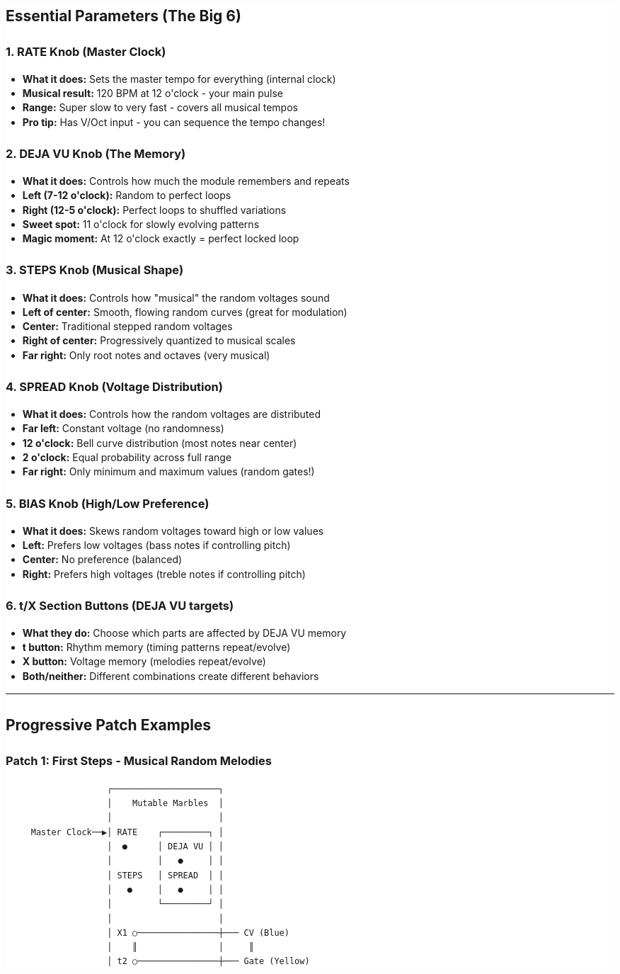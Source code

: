 
## Essential Parameters (The Big 6)

### **1. RATE Knob (Master Clock)**
- **What it does:** Sets the master tempo for everything (internal clock)
- **Musical result:** 120 BPM at 12 o'clock - your main pulse
- **Range:** Super slow to very fast - covers all musical tempos
- **Pro tip:** Has V/Oct input - you can sequence the tempo changes!

### **2. DEJA VU Knob (The Memory)**
- **What it does:** Controls how much the module remembers and repeats
- **Left (7-12 o'clock):** Random to perfect loops  
- **Right (12-5 o'clock):** Perfect loops to shuffled variations
- **Sweet spot:** 11 o'clock for slowly evolving patterns
- **Magic moment:** At 12 o'clock exactly = perfect locked loop

### **3. STEPS Knob (Musical Shape)**
- **What it does:** Controls how "musical" the random voltages sound
- **Left of center:** Smooth, flowing random curves (great for modulation)
- **Center:** Traditional stepped random voltages
- **Right of center:** Progressively quantized to musical scales
- **Far right:** Only root notes and octaves (very musical)

### **4. SPREAD Knob (Voltage Distribution)**
- **What it does:** Controls how the random voltages are distributed
- **Far left:** Constant voltage (no randomness)
- **12 o'clock:** Bell curve distribution (most notes near center)
- **2 o'clock:** Equal probability across full range
- **Far right:** Only minimum and maximum values (random gates!)

### **5. BIAS Knob (High/Low Preference)**
- **What it does:** Skews random voltages toward high or low values
- **Left:** Prefers low voltages (bass notes if controlling pitch)
- **Center:** No preference (balanced)
- **Right:** Prefers high voltages (treble notes if controlling pitch)

### **6. t/X Section Buttons (DEJA VU targets)**
- **What they do:** Choose which parts are affected by DEJA VU memory
- **t button:** Rhythm memory (timing patterns repeat/evolve)
- **X button:** Voltage memory (melodies repeat/evolve)
- **Both/neither:** Different combinations create different behaviors

---

## Progressive Patch Examples

### **Patch 1: First Steps - Musical Random Melodies**
```
                    ┌─────────────────────┐
                    │    Mutable Marbles  │
                    │                     │
     Master Clock──▶│ RATE    ┌─────────┐ │
                    │  ●      │ DEJA VU │ │
                    │         │   ●     │ │
                    │ STEPS   │ SPREAD  │ │
                    │   ●     │   ●     │ │
                    │         └─────────┘ │
                    │                     │
                    │ X1 ○────────────────┼─── CV (Blue)
                    │    ║                │     ║
                    │ t2 ○────────────────┼─── Gate (Yellow)
```